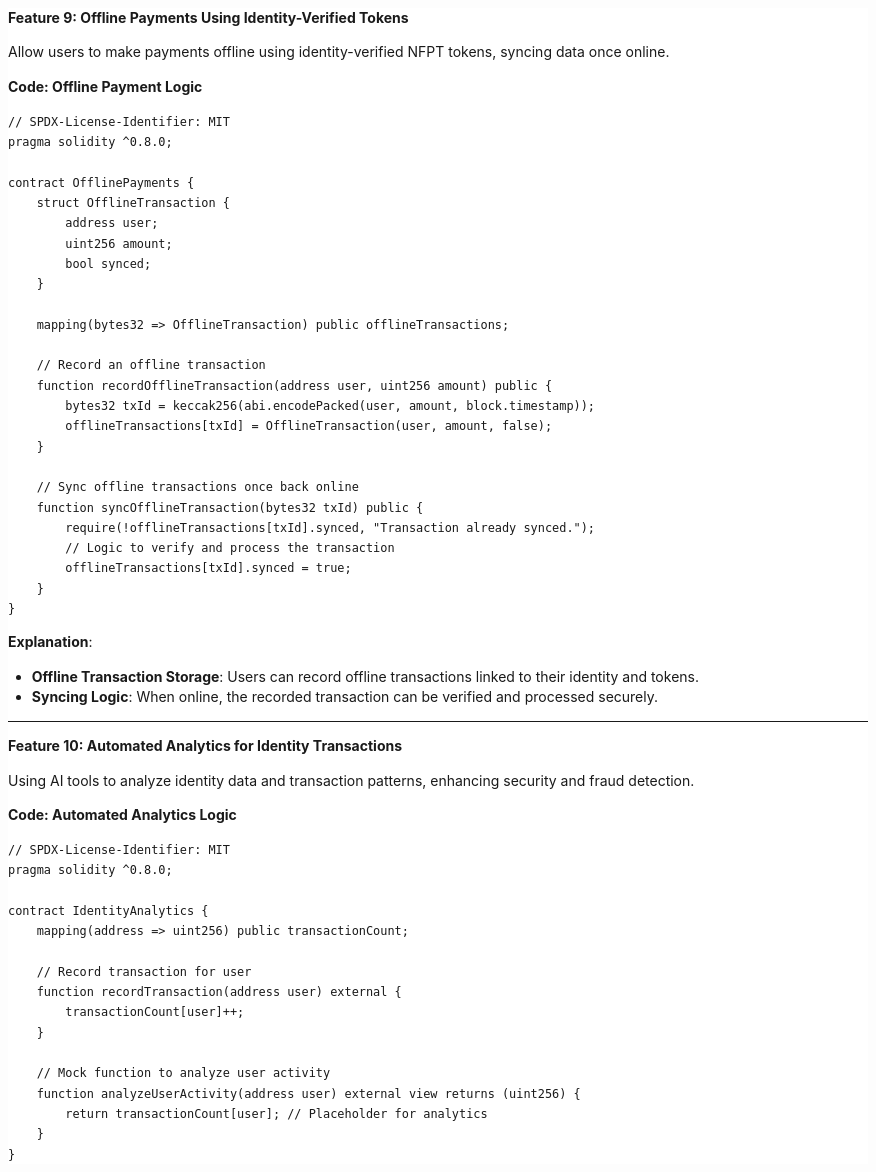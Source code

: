 
 **Feature 9: Offline Payments Using Identity-Verified Tokens**

Allow users to make payments offline using identity-verified NFPT tokens, syncing data once online.

 **Code: Offline Payment Logic**

```solidity
// SPDX-License-Identifier: MIT
pragma solidity ^0.8.0;

contract OfflinePayments {
    struct OfflineTransaction {
        address user;
        uint256 amount;
        bool synced;
    }

    mapping(bytes32 => OfflineTransaction) public offlineTransactions;

    // Record an offline transaction
    function recordOfflineTransaction(address user, uint256 amount) public {
        bytes32 txId = keccak256(abi.encodePacked(user, amount, block.timestamp));
        offlineTransactions[txId] = OfflineTransaction(user, amount, false);
    }

    // Sync offline transactions once back online
    function syncOfflineTransaction(bytes32 txId) public {
        require(!offlineTransactions[txId].synced, "Transaction already synced.");
        // Logic to verify and process the transaction
        offlineTransactions[txId].synced = true;
    }
}
```

 **Explanation**:
- **Offline Transaction Storage**: Users can record offline transactions linked to their identity and tokens.
- **Syncing Logic**: When online, the recorded transaction can be verified and processed securely.

---

 **Feature 10: Automated Analytics for Identity Transactions**

Using AI tools to analyze identity data and transaction patterns, enhancing security and fraud detection.

 **Code: Automated Analytics Logic**

```solidity
// SPDX-License-Identifier: MIT
pragma solidity ^0.8.0;

contract IdentityAnalytics {
    mapping(address => uint256) public transactionCount;

    // Record transaction for user
    function recordTransaction(address user) external {
        transactionCount[user]++;
    }

    // Mock function to analyze user activity
    function analyzeUserActivity(address user) external view returns (uint256) {
        return transactionCount[user]; // Placeholder for analytics
    }
}
```
